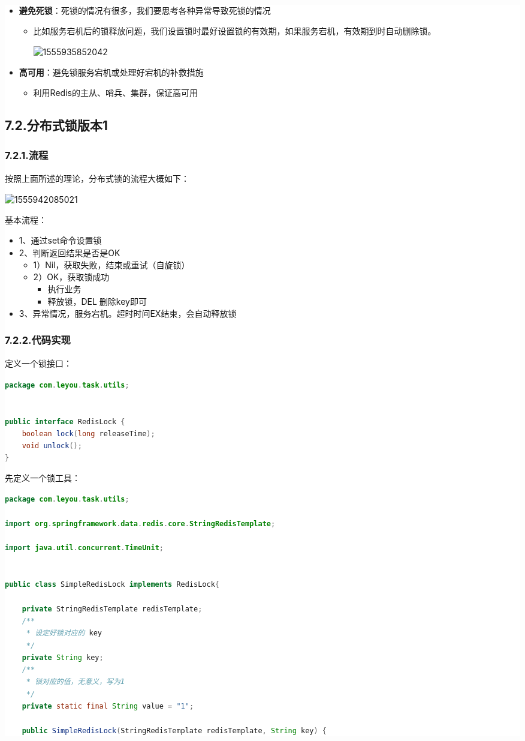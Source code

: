 - **避免死锁**：死锁的情况有很多，我们要思考各种异常导致死锁的情况

  - 比如服务宕机后的锁释放问题，我们设置锁时最好设置锁的有效期，如果服务宕机，有效期到时自动删除锁。

    ![1555935852042](assets/1555935852042.png) 

- **高可用**：避免锁服务宕机或处理好宕机的补救措施

  - 利用Redis的主从、哨兵、集群，保证高可用

## 7.2.分布式锁版本1

### 7.2.1.流程

按照上面所述的理论，分布式锁的流程大概如下：

![1555942085021](assets/1555942085021.png) 

基本流程：

- 1、通过set命令设置锁
- 2、判断返回结果是否是OK
  - 1）Nil，获取失败，结束或重试（自旋锁）
  - 2）OK，获取锁成功
    - 执行业务
    - 释放锁，DEL 删除key即可
- 3、异常情况，服务宕机。超时时间EX结束，会自动释放锁

### 7.2.2.代码实现

定义一个锁接口：

```java
package com.leyou.task.utils;


public interface RedisLock {
    boolean lock(long releaseTime);
    void unlock();
}

```



先定义一个锁工具：

```java
package com.leyou.task.utils;

import org.springframework.data.redis.core.StringRedisTemplate;

import java.util.concurrent.TimeUnit;


public class SimpleRedisLock implements RedisLock{

    private StringRedisTemplate redisTemplate;
    /**
     * 设定好锁对应的 key
     */
    private String key;
    /**
     * 锁对应的值，无意义，写为1
     */
    private static final String value = "1";

    public SimpleRedisLock(StringRedisTemplate redisTemplate, String key) {
```
